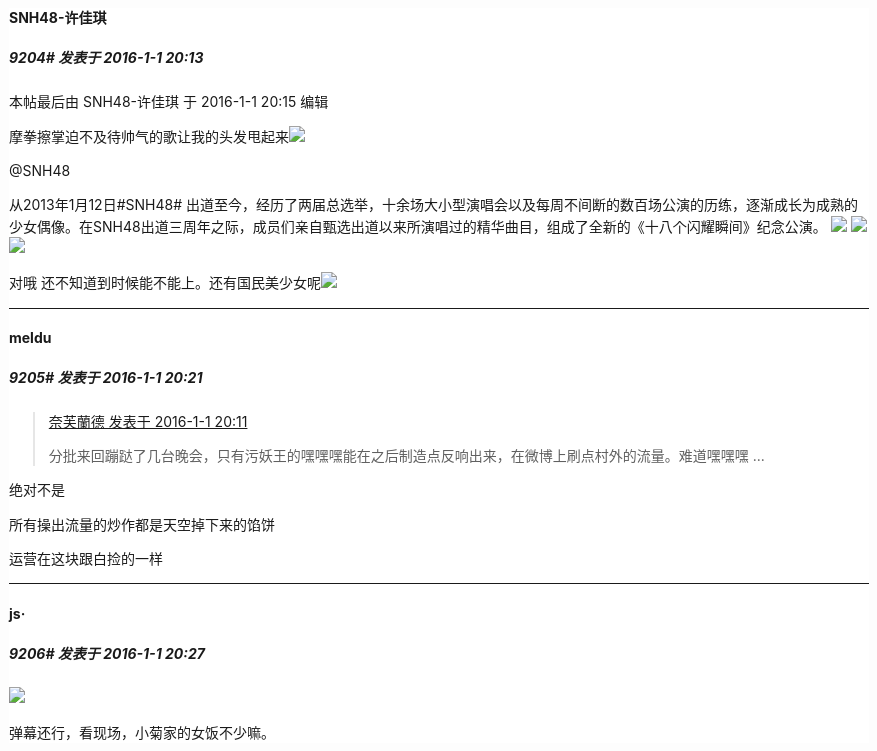 ####  SNH48-许佳琪  
##### 9204#       发表于 2016-1-1 20:13



 本帖最后由 SNH48-许佳琪 于 2016-1-1 20:15 编辑 

摩拳擦掌迫不及待帅气的歌让我的头发甩起来<img src="https://static.saraba1st.com/image/smiley/face/200.gif" referrerpolicy="no-referrer">

@SNH48

从2013年1月12日#SNH48# 出道至今，经历了两届总选举，十余场大小型演唱会以及每周不间断的数百场公演的历练，逐渐成长为成熟的少女偶像。在SNH48出道三周年之际，成员们亲自甄选出道以来所演唱过的精华曲目，组成了全新的《十八个闪耀瞬间》纪念公演。
<img src="http://ww2.sinaimg.cn/bmiddle/a04b2a1dgw1ezk450m827j20dh07xdhz.jpg" referrerpolicy="no-referrer">
<img src="http://ww2.sinaimg.cn/bmiddle/a04b2a1dgw1ezk4519i3dj20rt0f2tf1.jpg" referrerpolicy="no-referrer">
<img src="http://ww3.sinaimg.cn/bmiddle/a04b2a1dgw1ezk4516qjzj20da08pach.jpg" referrerpolicy="no-referrer">


对哦 还不知道到时候能不能上。还有国民美少女呢<img src="https://static.saraba1st.com/image/smiley/face/167.gif" referrerpolicy="no-referrer">







-----

####  meldu  
##### 9205#       发表于 2016-1-1 20:21



<blockquote><a href="httphttps://bbs.saraba1st.com/2b/forum.php?mod=redirect&amp;goto=findpost&amp;pid=31194362&amp;ptid=1105387" target="_blank">奈芙蘭德 发表于 2016-1-1 20:11</a>

分批来回蹦跶了几台晚会，只有污妖王的嘿嘿嘿能在之后制造点反响出来，在微博上刷点村外的流量。难道嘿嘿嘿 ...</blockquote>
绝对不是

所有操出流量的炒作都是天空掉下来的馅饼

运营在这块跟白捡的一样







-----

####  js·  
##### 9206#       发表于 2016-1-1 20:27



<img src="http://i4.tietuku.com/a93af76030bd3cc3.jpg" referrerpolicy="no-referrer">


弹幕还行，看现场，小菊家的女饭不少嘛。
